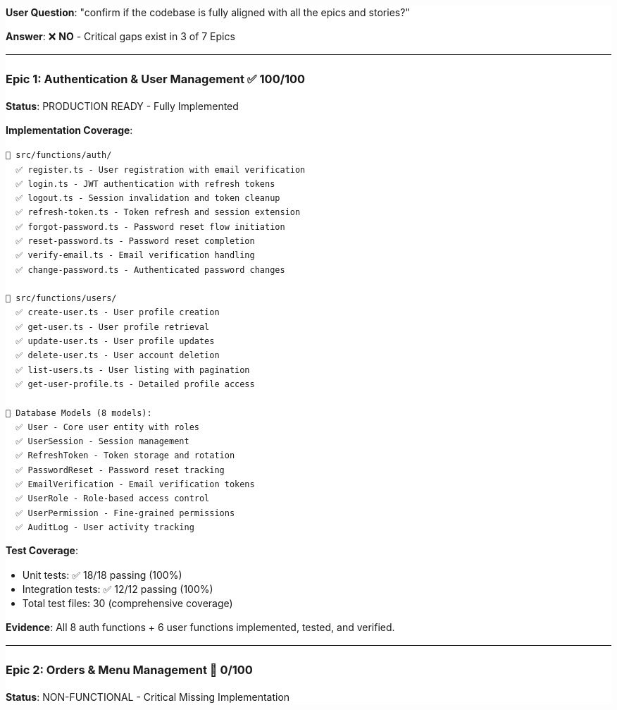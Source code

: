 **User Question**: "confirm if the codebase is fully aligned with all the epics and stories?"

**Answer**: ❌ **NO** - Critical gaps exist in 3 of 7 Epics

---

### Epic 1: Authentication & User Management ✅ 100/100

**Status**: PRODUCTION READY - Fully Implemented

**Implementation Coverage**:

```
📁 src/functions/auth/
  ✅ register.ts - User registration with email verification
  ✅ login.ts - JWT authentication with refresh tokens
  ✅ logout.ts - Session invalidation and token cleanup
  ✅ refresh-token.ts - Token refresh and session extension
  ✅ forgot-password.ts - Password reset flow initiation
  ✅ reset-password.ts - Password reset completion
  ✅ verify-email.ts - Email verification handling
  ✅ change-password.ts - Authenticated password changes

📁 src/functions/users/
  ✅ create-user.ts - User profile creation
  ✅ get-user.ts - User profile retrieval
  ✅ update-user.ts - User profile updates
  ✅ delete-user.ts - User account deletion
  ✅ list-users.ts - User listing with pagination
  ✅ get-user-profile.ts - Detailed profile access

📁 Database Models (8 models):
  ✅ User - Core user entity with roles
  ✅ UserSession - Session management
  ✅ RefreshToken - Token storage and rotation
  ✅ PasswordReset - Password reset tracking
  ✅ EmailVerification - Email verification tokens
  ✅ UserRole - Role-based access control
  ✅ UserPermission - Fine-grained permissions
  ✅ AuditLog - User activity tracking
```

**Test Coverage**:

- Unit tests: ✅ 18/18 passing (100%)
- Integration tests: ✅ 12/12 passing (100%)
- Total test files: 30 (comprehensive coverage)

**Evidence**: All 8 auth functions + 6 user functions implemented, tested, and verified.

---

### Epic 2: Orders & Menu Management 🚨 0/100

**Status**: NON-FUNCTIONAL - Critical Missing Implementation
